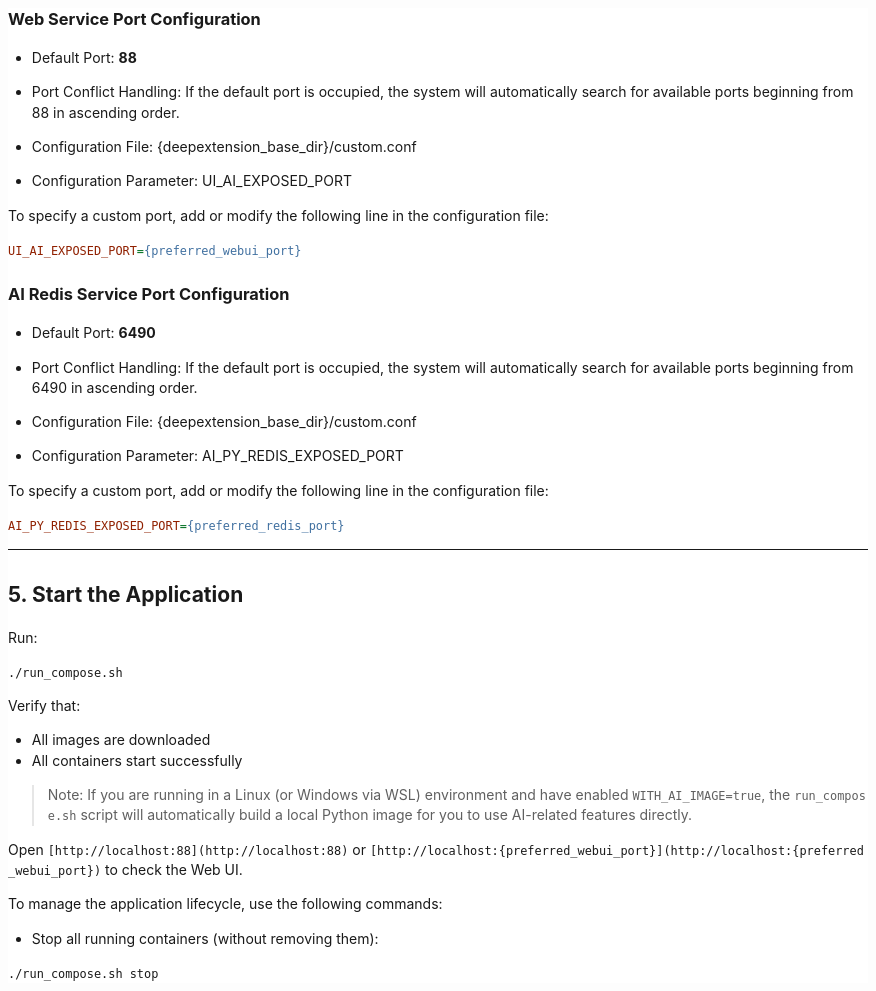 ### Web Service Port Configuration
- Default Port: **88**

- Port Conflict Handling: If the default port is occupied, the system will automatically search for available ports beginning from 88 in ascending order.

- Configuration File: {deepextension_base_dir}/custom.conf

- Configuration Parameter: UI_AI_EXPOSED_PORT


To specify a custom port, add or modify the following line in the configuration file:

```ini
UI_AI_EXPOSED_PORT={preferred_webui_port}
```
### AI Redis Service Port Configuration
- Default Port: **6490**

- Port Conflict Handling: If the default port is occupied, the system will automatically search for available ports beginning from 6490 in ascending order.

- Configuration File: {deepextension_base_dir}/custom.conf

- Configuration Parameter: AI_PY_REDIS_EXPOSED_PORT

To specify a custom port, add or modify the following line in the configuration file:


```ini
AI_PY_REDIS_EXPOSED_PORT={preferred_redis_port}
```

---

## 5. Start the Application

Run:

```bash
./run_compose.sh
```

Verify that:

- All images are downloaded
- All containers start successfully

> Note: If you are running in a Linux (or Windows via WSL) environment and have enabled `WITH_AI_IMAGE=true`, the `run_compose.sh` script will automatically build a local Python image for you to use AI-related features directly.

Open `[http://localhost:88](http://localhost:88)` or `[http://localhost:{preferred_webui_port}](http://localhost:{preferred_webui_port})` to check the Web UI.

To manage the application lifecycle, use the following commands:

- Stop all running containers (without removing them):
```bash
./run_compose.sh stop
```
